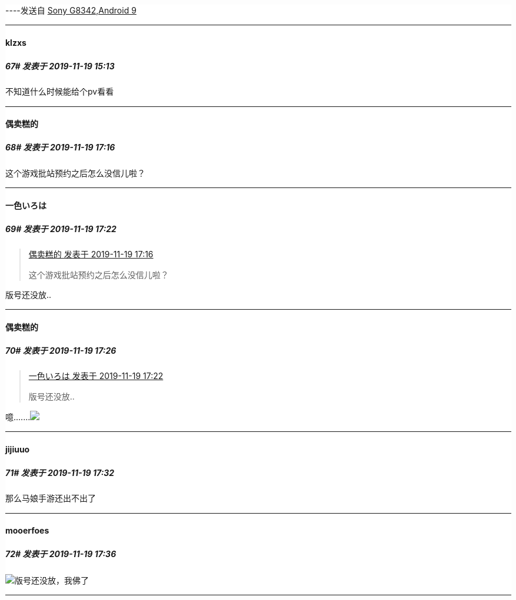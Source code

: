 ----发送自 [Sony G8342,Android 9](http://stage1.5j4m.com/?1.33)

*****

####  klzxs  
##### 67#       发表于 2019-11-19 15:13

不知道什么时候能给个pv看看

*****

####  偶卖糕的  
##### 68#       发表于 2019-11-19 17:16

这个游戏批站预约之后怎么没信儿啦？

*****

####  一色いろは  
##### 69#       发表于 2019-11-19 17:22

<blockquote><a href="httphttps://bbs.saraba1st.com/2b/forum.php?mod=redirect&amp;goto=findpost&amp;pid=45560798&amp;ptid=1811126" target="_blank">偶卖糕的 发表于 2019-11-19 17:16</a>

这个游戏批站预约之后怎么没信儿啦？</blockquote>
版号还没放..

*****

####  偶卖糕的  
##### 70#       发表于 2019-11-19 17:26

<blockquote><a href="httphttps://bbs.saraba1st.com/2b/forum.php?mod=redirect&amp;goto=findpost&amp;pid=45560878&amp;ptid=1811126" target="_blank">一色いろは 发表于 2019-11-19 17:22</a>

版号还没放..</blockquote>
噫.......<img src="https://static.saraba1st.com/image/smiley/face2017/212.png" referrerpolicy="no-referrer">

*****

####  jijiuuo  
##### 71#       发表于 2019-11-19 17:32

那么马娘手游还出不出了

*****

####  mooerfoes  
##### 72#       发表于 2019-11-19 17:36

<img src="https://static.saraba1st.com/image/smiley/face2017/001.png" referrerpolicy="no-referrer">版号还没放，我佛了

*****
